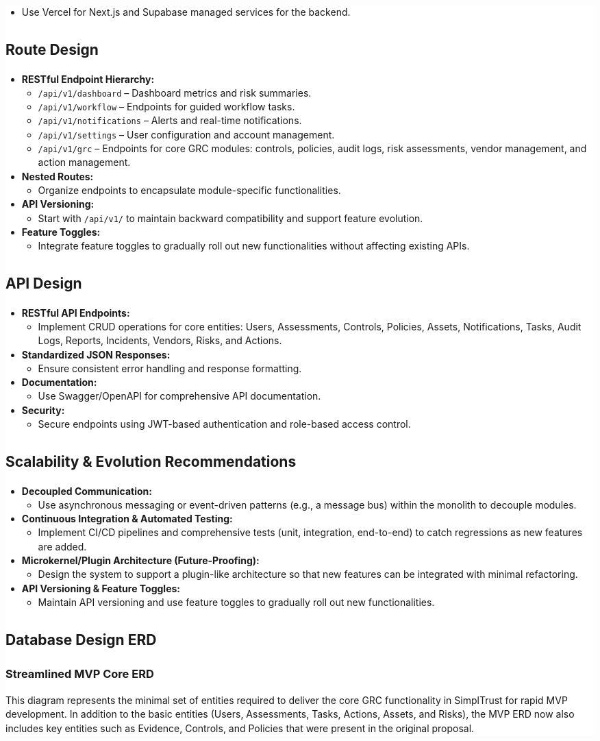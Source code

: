   - Use Vercel for Next.js and Supabase managed services for the backend.

## Route Design
- **RESTful Endpoint Hierarchy:**  
  - `/api/v1/dashboard` – Dashboard metrics and risk summaries.
  - `/api/v1/workflow` – Endpoints for guided workflow tasks.
  - `/api/v1/notifications` – Alerts and real-time notifications.
  - `/api/v1/settings` – User configuration and account management.
  - `/api/v1/grc` – Endpoints for core GRC modules: controls, policies, audit logs, risk assessments, vendor management, and action management.
- **Nested Routes:**  
  - Organize endpoints to encapsulate module-specific functionalities.
- **API Versioning:**  
  - Start with `/api/v1/` to maintain backward compatibility and support feature evolution.
- **Feature Toggles:**  
  - Integrate feature toggles to gradually roll out new functionalities without affecting existing APIs.

## API Design
- **RESTful API Endpoints:**  
  - Implement CRUD operations for core entities: Users, Assessments, Controls, Policies, Assets, Notifications, Tasks, Audit Logs, Reports, Incidents, Vendors, Risks, and Actions.
- **Standardized JSON Responses:**  
  - Ensure consistent error handling and response formatting.
- **Documentation:**  
  - Use Swagger/OpenAPI for comprehensive API documentation.
- **Security:**  
  - Secure endpoints using JWT-based authentication and role-based access control.

## Scalability & Evolution Recommendations
- **Decoupled Communication:**  
  - Use asynchronous messaging or event-driven patterns (e.g., a message bus) within the monolith to decouple modules.
- **Continuous Integration & Automated Testing:**  
  - Implement CI/CD pipelines and comprehensive tests (unit, integration, end-to-end) to catch regressions as new features are added.
- **Microkernel/Plugin Architecture (Future-Proofing):**  
  - Design the system to support a plugin-like architecture so that new features can be integrated with minimal refactoring.
- **API Versioning & Feature Toggles:**  
  - Maintain API versioning and use feature toggles to gradually roll out new functionalities.

## Database Design ERD

### Streamlined MVP Core ERD
This diagram represents the minimal set of entities required to deliver the core GRC functionality in SimplTrust for rapid MVP development. In addition to the basic entities (Users, Assessments, Tasks, Actions, Assets, and Risks), the MVP ERD now also includes key entities such as Evidence, Controls, and Policies that were present in the original proposal.
